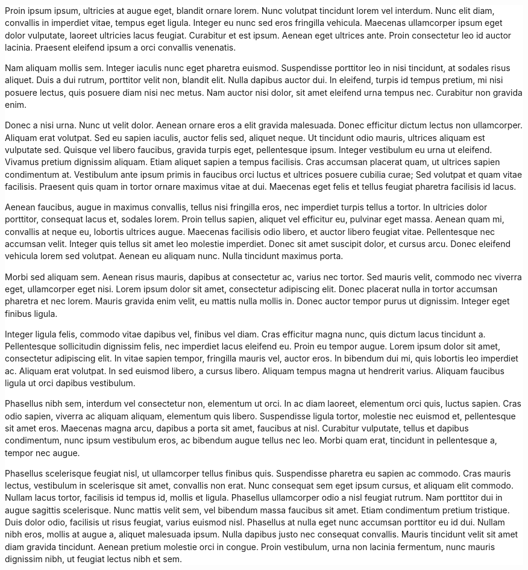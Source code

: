 Proin ipsum ipsum, ultricies at augue eget, blandit ornare lorem. Nunc volutpat tincidunt lorem vel interdum. Nunc elit diam, convallis in imperdiet vitae, tempus eget ligula. Integer eu nunc sed eros fringilla vehicula. Maecenas ullamcorper ipsum eget dolor vulputate, laoreet ultricies lacus feugiat. Curabitur et est ipsum. Aenean eget ultrices ante. Proin consectetur leo id auctor lacinia. Praesent eleifend ipsum a orci convallis venenatis.

Nam aliquam mollis sem. Integer iaculis nunc eget pharetra euismod. Suspendisse porttitor leo in nisi tincidunt, at sodales risus aliquet. Duis a dui rutrum, porttitor velit non, blandit elit. Nulla dapibus auctor dui. In eleifend, turpis id tempus pretium, mi nisi posuere lectus, quis posuere diam nisi nec metus. Nam auctor nisi dolor, sit amet eleifend urna tempus nec. Curabitur non gravida enim.

Donec a nisi urna. Nunc ut velit dolor. Aenean ornare eros a elit gravida malesuada. Donec efficitur dictum lectus non ullamcorper. Aliquam erat volutpat. Sed eu sapien iaculis, auctor felis sed, aliquet neque. Ut tincidunt odio mauris, ultrices aliquam est vulputate sed. Quisque vel libero faucibus, gravida turpis eget, pellentesque ipsum. Integer vestibulum eu urna ut eleifend. Vivamus pretium dignissim aliquam. Etiam aliquet sapien a tempus facilisis. Cras accumsan placerat quam, ut ultrices sapien condimentum at. Vestibulum ante ipsum primis in faucibus orci luctus et ultrices posuere cubilia curae; Sed volutpat et quam vitae facilisis. Praesent quis quam in tortor ornare maximus vitae at dui. Maecenas eget felis et tellus feugiat pharetra facilisis id lacus.

Aenean faucibus, augue in maximus convallis, tellus nisi fringilla eros, nec imperdiet turpis tellus a tortor. In ultricies dolor porttitor, consequat lacus et, sodales lorem. Proin tellus sapien, aliquet vel efficitur eu, pulvinar eget massa. Aenean quam mi, convallis at neque eu, lobortis ultrices augue. Maecenas facilisis odio libero, et auctor libero feugiat vitae. Pellentesque nec accumsan velit. Integer quis tellus sit amet leo molestie imperdiet. Donec sit amet suscipit dolor, et cursus arcu. Donec eleifend vehicula lorem sed volutpat. Aenean eu aliquam nunc. Nulla tincidunt maximus porta.

Morbi sed aliquam sem. Aenean risus mauris, dapibus at consectetur ac, varius nec tortor. Sed mauris velit, commodo nec viverra eget, ullamcorper eget nisi. Lorem ipsum dolor sit amet, consectetur adipiscing elit. Donec placerat nulla in tortor accumsan pharetra et nec lorem. Mauris gravida enim velit, eu mattis nulla mollis in. Donec auctor tempor purus ut dignissim. Integer eget finibus ligula.

Integer ligula felis, commodo vitae dapibus vel, finibus vel diam. Cras efficitur magna nunc, quis dictum lacus tincidunt a. Pellentesque sollicitudin dignissim felis, nec imperdiet lacus eleifend eu. Proin eu tempor augue. Lorem ipsum dolor sit amet, consectetur adipiscing elit. In vitae sapien tempor, fringilla mauris vel, auctor eros. In bibendum dui mi, quis lobortis leo imperdiet ac. Aliquam erat volutpat. In sed euismod libero, a cursus libero. Aliquam tempus magna ut hendrerit varius. Aliquam faucibus ligula ut orci dapibus vestibulum.

Phasellus nibh sem, interdum vel consectetur non, elementum ut orci. In ac diam laoreet, elementum orci quis, luctus sapien. Cras odio sapien, viverra ac aliquam aliquam, elementum quis libero. Suspendisse ligula tortor, molestie nec euismod et, pellentesque sit amet eros. Maecenas magna arcu, dapibus a porta sit amet, faucibus at nisl. Curabitur vulputate, tellus et dapibus condimentum, nunc ipsum vestibulum eros, ac bibendum augue tellus nec leo. Morbi quam erat, tincidunt in pellentesque a, tempor nec augue.

Phasellus scelerisque feugiat nisl, ut ullamcorper tellus finibus quis. Suspendisse pharetra eu sapien ac commodo. Cras mauris lectus, vestibulum in scelerisque sit amet, convallis non erat. Nunc consequat sem eget ipsum cursus, et aliquam elit commodo. Nullam lacus tortor, facilisis id tempus id, mollis et ligula. Phasellus ullamcorper odio a nisl feugiat rutrum. Nam porttitor dui in augue sagittis scelerisque. Nunc mattis velit sem, vel bibendum massa faucibus sit amet. Etiam condimentum pretium tristique. Duis dolor odio, facilisis ut risus feugiat, varius euismod nisl. Phasellus at nulla eget nunc accumsan porttitor eu id dui. Nullam nibh eros, mollis at augue a, aliquet malesuada ipsum. Nulla dapibus justo nec consequat convallis. Mauris tincidunt velit sit amet diam gravida tincidunt. Aenean pretium molestie orci in congue. Proin vestibulum, urna non lacinia fermentum, nunc mauris dignissim nibh, ut feugiat lectus nibh et sem.
